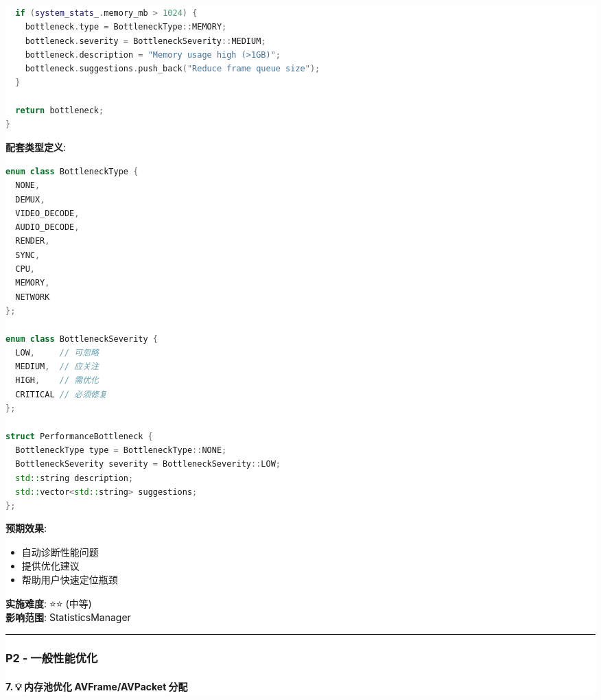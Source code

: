 ```cpp
  if (system_stats_.memory_mb > 1024) {
    bottleneck.type = BottleneckType::MEMORY;
    bottleneck.severity = BottleneckSeverity::MEDIUM;
    bottleneck.description = "Memory usage high (>1GB)";
    bottleneck.suggestions.push_back("Reduce frame queue size");
  }
  
  return bottleneck;
}
```

**配套类型定义**:
```cpp
enum class BottleneckType {
  NONE,
  DEMUX,
  VIDEO_DECODE,
  AUDIO_DECODE,
  RENDER,
  SYNC,
  CPU,
  MEMORY,
  NETWORK
};

enum class BottleneckSeverity {
  LOW,     // 可忽略
  MEDIUM,  // 应关注
  HIGH,    // 需优化
  CRITICAL // 必须修复
};

struct PerformanceBottleneck {
  BottleneckType type = BottleneckType::NONE;
  BottleneckSeverity severity = BottleneckSeverity::LOW;
  std::string description;
  std::vector<std::string> suggestions;
};
```

**预期效果**:
- 自动诊断性能问题
- 提供优化建议
- 帮助用户快速定位瓶颈

**实施难度**: ⭐⭐ (中等)  
**影响范围**: StatisticsManager

---

### P2 - 一般性能优化

#### 7. 💡 内存池优化 AVFrame/AVPacket 分配
